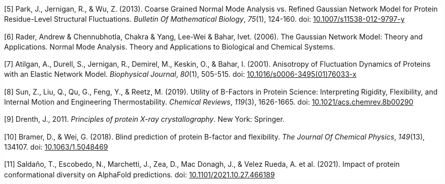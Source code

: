 [5] Park, J., Jernigan, R., & Wu, Z. (2013). Coarse Grained Normal Mode Analysis vs. Refined Gaussian Network Model for Protein Residue-Level Structural Fluctuations. _Bulletin Of Mathematical Biology_, _75_(1), 124-160. doi: [10.1007/s11538-012-9797-y](https://pubmed.ncbi.nlm.nih.gov/23296997/)

[6] Rader, Andrew & Chennubhotla, Chakra & Yang, Lee-Wei & Bahar, Ivet. (2006). The Gaussian Network Model: Theory and Applications. Normal Mode Analysis. Theory and Applications to Biological and Chemical Systems.

[7] Atilgan, A., Durell, S., Jernigan, R., Demirel, M., Keskin, O., & Bahar, I. (2001). Anisotropy of Fluctuation Dynamics of Proteins with an Elastic Network Model. _Biophysical Journal_, _80_(1), 505-515. doi: [10.1016/s0006-3495(01)76033-x](https://pubmed.ncbi.nlm.nih.gov/11159421/)

[8] Sun, Z., Liu, Q., Qu, G., Feng, Y., & Reetz, M. (2019). Utility of B-Factors in Protein Science: Interpreting Rigidity, Flexibility, and Internal Motion and Engineering Thermostability. _Chemical Reviews_, _119_(3), 1626-1665. doi: [10.1021/acs.chemrev.8b00290](https://pubmed.ncbi.nlm.nih.gov/30698416/)

[9] Drenth, J., 2011. _Principles of protein X-ray crystallography_. New York: Springer.

[10] Bramer, D., & Wei, G. (2018). Blind prediction of protein B-factor and flexibility. _The Journal Of Chemical Physics_, _149_(13), 134107. doi: [10.1063/1.5048469](https://pubmed.ncbi.nlm.nih.gov/30292224/)

[11] Saldaño, T., Escobedo, N., Marchetti, J., Zea, D., Mac Donagh, J., & Velez Rueda, A. et al. (2021). Impact of protein conformational diversity on AlphaFold predictions. doi: [10.1101/2021.10.27.466189](https://www.biorxiv.org/content/10.1101/2021.10.27.466189v1)
